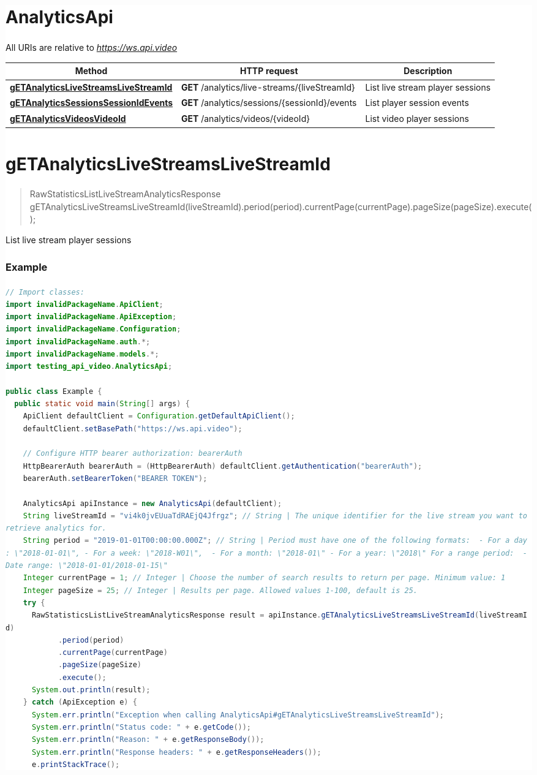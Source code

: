 # AnalyticsApi

All URIs are relative to *https://ws.api.video*

| Method | HTTP request | Description |
|------------- | ------------- | -------------|
| [**gETAnalyticsLiveStreamsLiveStreamId**](AnalyticsApi.md#gETAnalyticsLiveStreamsLiveStreamId) | **GET** /analytics/live-streams/{liveStreamId} | List live stream player sessions |
| [**gETAnalyticsSessionsSessionIdEvents**](AnalyticsApi.md#gETAnalyticsSessionsSessionIdEvents) | **GET** /analytics/sessions/{sessionId}/events | List player session events |
| [**gETAnalyticsVideosVideoId**](AnalyticsApi.md#gETAnalyticsVideosVideoId) | **GET** /analytics/videos/{videoId} | List video player sessions |


<a name="gETAnalyticsLiveStreamsLiveStreamId"></a>
# **gETAnalyticsLiveStreamsLiveStreamId**
> RawStatisticsListLiveStreamAnalyticsResponse gETAnalyticsLiveStreamsLiveStreamId(liveStreamId).period(period).currentPage(currentPage).pageSize(pageSize).execute();

List live stream player sessions

### Example
```java
// Import classes:
import invalidPackageName.ApiClient;
import invalidPackageName.ApiException;
import invalidPackageName.Configuration;
import invalidPackageName.auth.*;
import invalidPackageName.models.*;
import testing_api_video.AnalyticsApi;

public class Example {
  public static void main(String[] args) {
    ApiClient defaultClient = Configuration.getDefaultApiClient();
    defaultClient.setBasePath("https://ws.api.video");
    
    // Configure HTTP bearer authorization: bearerAuth
    HttpBearerAuth bearerAuth = (HttpBearerAuth) defaultClient.getAuthentication("bearerAuth");
    bearerAuth.setBearerToken("BEARER TOKEN");

    AnalyticsApi apiInstance = new AnalyticsApi(defaultClient);
    String liveStreamId = "vi4k0jvEUuaTdRAEjQ4Jfrgz"; // String | The unique identifier for the live stream you want to retrieve analytics for.
    String period = "2019-01-01T00:00:00.000Z"; // String | Period must have one of the following formats:  - For a day : \"2018-01-01\", - For a week: \"2018-W01\",  - For a month: \"2018-01\" - For a year: \"2018\" For a range period:  -  Date range: \"2018-01-01/2018-01-15\" 
    Integer currentPage = 1; // Integer | Choose the number of search results to return per page. Minimum value: 1
    Integer pageSize = 25; // Integer | Results per page. Allowed values 1-100, default is 25.
    try {
      RawStatisticsListLiveStreamAnalyticsResponse result = apiInstance.gETAnalyticsLiveStreamsLiveStreamId(liveStreamId)
            .period(period)
            .currentPage(currentPage)
            .pageSize(pageSize)
            .execute();
      System.out.println(result);
    } catch (ApiException e) {
      System.err.println("Exception when calling AnalyticsApi#gETAnalyticsLiveStreamsLiveStreamId");
      System.err.println("Status code: " + e.getCode());
      System.err.println("Reason: " + e.getResponseBody());
      System.err.println("Response headers: " + e.getResponseHeaders());
      e.printStackTrace();
```
